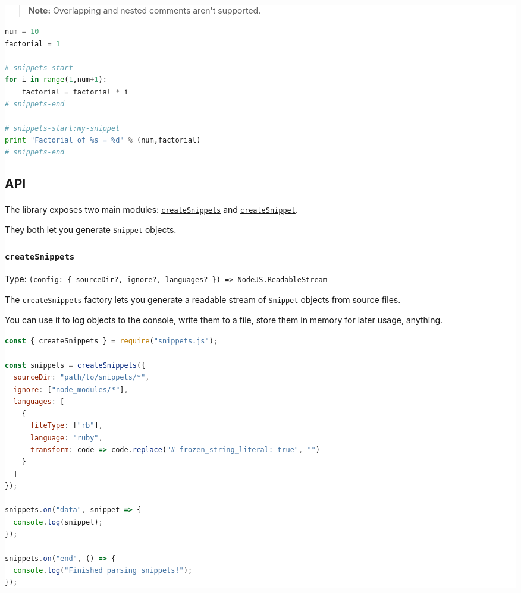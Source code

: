 > **Note:** Overlapping and nested comments aren't supported.

```python
num = 10
factorial = 1

# snippets-start
for i in range(1,num+1):
    factorial = factorial * i
# snippets-end

# snippets-start:my-snippet
print "Factorial of %s = %d" % (num,factorial)
# snippets-end
```

## API

The library exposes two main modules: [`createSnippets`](#createsnippets) and [`createSnippet`](#createsnippet).

They both let you generate [`Snippet`](#snippet) objects.

### `createSnippets`

Type: `(config: { sourceDir?, ignore?, languages? }) => NodeJS.ReadableStream`

The `createSnippets` factory lets you generate a readable stream of `Snippet` objects from source files.

You can use it to log objects to the console, write them to a file, store them in memory for later usage, anything.

```js
const { createSnippets } = require("snippets.js");

const snippets = createSnippets({
  sourceDir: "path/to/snippets/*",
  ignore: ["node_modules/*"],
  languages: [
    {
      fileType: ["rb"],
      language: "ruby",
      transform: code => code.replace("# frozen_string_literal: true", "")
    }
  ]
});

snippets.on("data", snippet => {
  console.log(snippet);
});

snippets.on("end", () => {
  console.log("Finished parsing snippets!");
});
```

